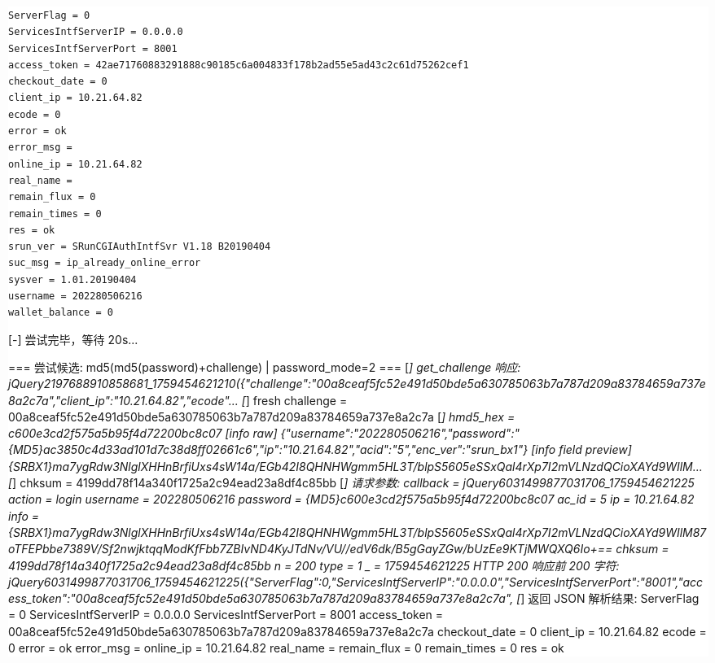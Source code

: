     ServerFlag = 0
    ServicesIntfServerIP = 0.0.0.0
    ServicesIntfServerPort = 8001
    access_token = 42ae71760883291888c90185c6a004833f178b2ad55e5ad43c2c61d75262cef1
    checkout_date = 0
    client_ip = 10.21.64.82
    ecode = 0
    error = ok
    error_msg =
    online_ip = 10.21.64.82
    real_name =
    remain_flux = 0
    remain_times = 0
    res = ok
    srun_ver = SRunCGIAuthIntfSvr V1.18 B20190404
    suc_msg = ip_already_online_error
    sysver = 1.01.20190404
    username = 202280506216
    wallet_balance = 0
[-] 尝试完毕，等待 20s...


=== 尝试候选: md5(md5(password)+challenge) | password_mode=2 ===
[*] get_challenge 响应: jQuery2197688910858681_1759454621210({"challenge":"00a8ceaf5fc52e491d50bde5a630785063b7a787d209a83784659a737e8a2c7a","client_ip":"10.21.64.82","ecode"...
[*] fresh challenge = 00a8ceaf5fc52e491d50bde5a630785063b7a787d209a83784659a737e8a2c7a
[*] hmd5_hex = c600e3cd2f575a5b95f4d72200bc8c07
[info raw] {"username":"202280506216","password":"{MD5}ac3850c4d33ad101d7c38d8ff02661c6","ip":"10.21.64.82","acid":"5","enc_ver":"srun_bx1"}
[info field preview] {SRBX1}ma7ygRdw3NlglXHHnBrfiUxs4sW14a/EGb42I8QHNHWgmm5HL3T/blpS5605eSSxQal4rXp7I2mVLNzdQCioXAYd9WIlM...
[*] chksum = 4199dd78f14a340f1725a2c94ead23a8df4c85bb
[*] 请求参数:
    callback = jQuery6031499877031706_1759454621225
    action = login
    username = 202280506216
    password = {MD5}c600e3cd2f575a5b95f4d72200bc8c07
    ac_id = 5
    ip = 10.21.64.82
    info = {SRBX1}ma7ygRdw3NlglXHHnBrfiUxs4sW14a/EGb42I8QHNHWgmm5HL3T/blpS5605eSSxQal4rXp7I2mVLNzdQCioXAYd9WIlM87oTFEPbbe7389V/Sf2nwjktqqModKfFbb7ZBIvND4KyJTdNv/VU//edV6dk/B5gGayZGw/bUzEe9KTjMWQXQ6Io+==
    chksum = 4199dd78f14a340f1725a2c94ead23a8df4c85bb
    n = 200
    type = 1
    _ = 1759454621225
HTTP 200 响应前 200 字符:
jQuery6031499877031706_1759454621225({"ServerFlag":0,"ServicesIntfServerIP":"0.0.0.0","ServicesIntfServerPort":"8001","access_token":"00a8ceaf5fc52e491d50bde5a630785063b7a787d209a83784659a737e8a2c7a",
[*] 返回 JSON 解析结果:
    ServerFlag = 0
    ServicesIntfServerIP = 0.0.0.0
    ServicesIntfServerPort = 8001
    access_token = 00a8ceaf5fc52e491d50bde5a630785063b7a787d209a83784659a737e8a2c7a
    checkout_date = 0
    client_ip = 10.21.64.82
    ecode = 0
    error = ok
    error_msg =
    online_ip = 10.21.64.82
    real_name =
    remain_flux = 0
    remain_times = 0
    res = ok